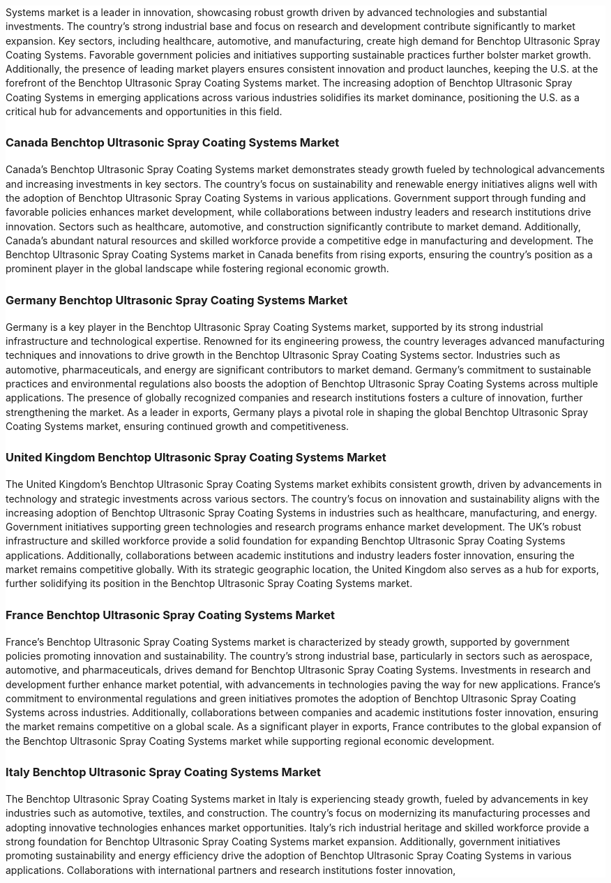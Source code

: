 Systems market is a leader in innovation, showcasing robust growth driven by advanced technologies and substantial investments. The country&rsquo;s strong industrial base and focus on research and development contribute significantly to market expansion. Key sectors, including healthcare, automotive, and manufacturing, create high demand for Benchtop Ultrasonic Spray Coating Systems. Favorable government policies and initiatives supporting sustainable practices further bolster market growth. Additionally, the presence of leading market players ensures consistent innovation and product launches, keeping the U.S. at the forefront of the Benchtop Ultrasonic Spray Coating Systems market. The increasing adoption of Benchtop Ultrasonic Spray Coating Systems in emerging applications across various industries solidifies its market dominance, positioning the U.S. as a critical hub for advancements and opportunities in this field.</p><h3>Canada Benchtop Ultrasonic Spray Coating Systems Market</h3><p>Canada&rsquo;s Benchtop Ultrasonic Spray Coating Systems market demonstrates steady growth fueled by technological advancements and increasing investments in key sectors. The country&rsquo;s focus on sustainability and renewable energy initiatives aligns well with the adoption of Benchtop Ultrasonic Spray Coating Systems in various applications. Government support through funding and favorable policies enhances market development, while collaborations between industry leaders and research institutions drive innovation. Sectors such as healthcare, automotive, and construction significantly contribute to market demand. Additionally, Canada&rsquo;s abundant natural resources and skilled workforce provide a competitive edge in manufacturing and development. The Benchtop Ultrasonic Spray Coating Systems market in Canada benefits from rising exports, ensuring the country&rsquo;s position as a prominent player in the global landscape while fostering regional economic growth.</p><h3>Germany Benchtop Ultrasonic Spray Coating Systems Market</h3><p>Germany is a key player in the Benchtop Ultrasonic Spray Coating Systems market, supported by its strong industrial infrastructure and technological expertise. Renowned for its engineering prowess, the country leverages advanced manufacturing techniques and innovations to drive growth in the Benchtop Ultrasonic Spray Coating Systems sector. Industries such as automotive, pharmaceuticals, and energy are significant contributors to market demand. Germany&rsquo;s commitment to sustainable practices and environmental regulations also boosts the adoption of Benchtop Ultrasonic Spray Coating Systems across multiple applications. The presence of globally recognized companies and research institutions fosters a culture of innovation, further strengthening the market. As a leader in exports, Germany plays a pivotal role in shaping the global Benchtop Ultrasonic Spray Coating Systems market, ensuring continued growth and competitiveness.</p><h3>United Kingdom Benchtop Ultrasonic Spray Coating Systems Market</h3><p>The United Kingdom&rsquo;s Benchtop Ultrasonic Spray Coating Systems market exhibits consistent growth, driven by advancements in technology and strategic investments across various sectors. The country&rsquo;s focus on innovation and sustainability aligns with the increasing adoption of Benchtop Ultrasonic Spray Coating Systems in industries such as healthcare, manufacturing, and energy. Government initiatives supporting green technologies and research programs enhance market development. The UK&rsquo;s robust infrastructure and skilled workforce provide a solid foundation for expanding Benchtop Ultrasonic Spray Coating Systems applications. Additionally, collaborations between academic institutions and industry leaders foster innovation, ensuring the market remains competitive globally. With its strategic geographic location, the United Kingdom also serves as a hub for exports, further solidifying its position in the Benchtop Ultrasonic Spray Coating Systems market.</p><h3>France Benchtop Ultrasonic Spray Coating Systems Market</h3><p>France&rsquo;s Benchtop Ultrasonic Spray Coating Systems market is characterized by steady growth, supported by government policies promoting innovation and sustainability. The country&rsquo;s strong industrial base, particularly in sectors such as aerospace, automotive, and pharmaceuticals, drives demand for Benchtop Ultrasonic Spray Coating Systems. Investments in research and development further enhance market potential, with advancements in technologies paving the way for new applications. France&rsquo;s commitment to environmental regulations and green initiatives promotes the adoption of Benchtop Ultrasonic Spray Coating Systems across industries. Additionally, collaborations between companies and academic institutions foster innovation, ensuring the market remains competitive on a global scale. As a significant player in exports, France contributes to the global expansion of the Benchtop Ultrasonic Spray Coating Systems market while supporting regional economic development.</p><h3>Italy Benchtop Ultrasonic Spray Coating Systems Market</h3><p>The Benchtop Ultrasonic Spray Coating Systems market in Italy is experiencing steady growth, fueled by advancements in key industries such as automotive, textiles, and construction. The country&rsquo;s focus on modernizing its manufacturing processes and adopting innovative technologies enhances market opportunities. Italy&rsquo;s rich industrial heritage and skilled workforce provide a strong foundation for Benchtop Ultrasonic Spray Coating Systems market expansion. Additionally, government initiatives promoting sustainability and energy efficiency drive the adoption of Benchtop Ultrasonic Spray Coating Systems in various applications. Collaborations with international partners and research institutions foster innovation,